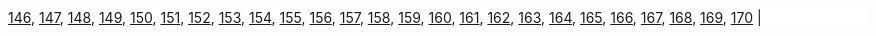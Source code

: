 [146](https://github.com/smartcontractkit/chainlink/blob/v0.9.3/evm-contracts/src/v0.6/interfaces/PointerInterface.sol), [147](https://github.com/smartcontractkit/chainlink/blob/v0.9.4/evm-contracts/src/v0.4/interfaces/PointerInterface.sol), [148](https://github.com/smartcontractkit/chainlink/blob/v0.9.4/evm-contracts/src/v0.5/interfaces/PointerInterface.sol), [149](https://github.com/smartcontractkit/chainlink/blob/v0.9.4/evm-contracts/src/v0.6/interfaces/PointerInterface.sol), [150](https://github.com/smartcontractkit/chainlink/blob/v0.9.5/evm-contracts/src/v0.4/interfaces/PointerInterface.sol), [151](https://github.com/smartcontractkit/chainlink/blob/v0.9.5/evm-contracts/src/v0.5/interfaces/PointerInterface.sol), [152](https://github.com/smartcontractkit/chainlink/blob/v0.9.5/evm-contracts/src/v0.6/interfaces/PointerInterface.sol), [153](https://github.com/smartcontractkit/chainlink/blob/v0.9.6/evm-contracts/src/v0.4/interfaces/PointerInterface.sol), [154](https://github.com/smartcontractkit/chainlink/blob/v0.9.6/evm-contracts/src/v0.5/interfaces/PointerInterface.sol), [155](https://github.com/smartcontractkit/chainlink/blob/v0.9.6/evm-contracts/src/v0.6/interfaces/PointerInterface.sol), [156](https://github.com/smartcontractkit/chainlink/blob/v0.9.6/evm-contracts/src/v0.7/interfaces/PointerInterface.sol), [157](https://github.com/smartcontractkit/chainlink/blob/v0.9.7/evm-contracts/src/v0.4/interfaces/PointerInterface.sol), [158](https://github.com/smartcontractkit/chainlink/blob/v0.9.7/evm-contracts/src/v0.5/interfaces/PointerInterface.sol), [159](https://github.com/smartcontractkit/chainlink/blob/v0.9.7/evm-contracts/src/v0.6/interfaces/PointerInterface.sol), [160](https://github.com/smartcontractkit/chainlink/blob/v0.9.7/evm-contracts/src/v0.7/interfaces/PointerInterface.sol), [161](https://github.com/smartcontractkit/chainlink/blob/v0.9.8/evm-contracts/src/v0.4/interfaces/PointerInterface.sol), [162](https://github.com/smartcontractkit/chainlink/blob/v0.9.8/evm-contracts/src/v0.5/interfaces/PointerInterface.sol), [163](https://github.com/smartcontractkit/chainlink/blob/v0.9.8/evm-contracts/src/v0.6/interfaces/PointerInterface.sol), [164](https://github.com/smartcontractkit/chainlink/blob/v0.9.8/evm-contracts/src/v0.7/interfaces/PointerInterface.sol), [165](https://github.com/smartcontractkit/chainlink/blob/vtest-2020-03-03/evm-contracts/src/v0.4/interfaces/PointerInterface.sol), [166](https://github.com/smartcontractkit/chainlink/blob/vtest-2020-03-03/evm-contracts/src/v0.5/interfaces/PointerInterface.sol), [167](https://github.com/smartcontractkit/chainlink/blob/vtest-2020-03-03/evm-contracts/src/v0.6/interfaces/PointerInterface.sol), [168](https://github.com/OpenZeppelin/openzeppelin-contracts-upgradeable/blob/v4.1.0/contracts/proxy/beacon/IBeaconUpgradeable.sol), [169](https://github.com/OpenZeppelin/openzeppelin-contracts-upgradeable/blob/v4.1.0-rc.0/contracts/proxy/beacon/IBeaconUpgradeable.sol), [170](https://github.com/OpenZeppelin/openzeppelin-contracts-upgradeable/blob/v4.2.0/contracts/proxy/beacon/IBeaconUpgradeable.sol) |